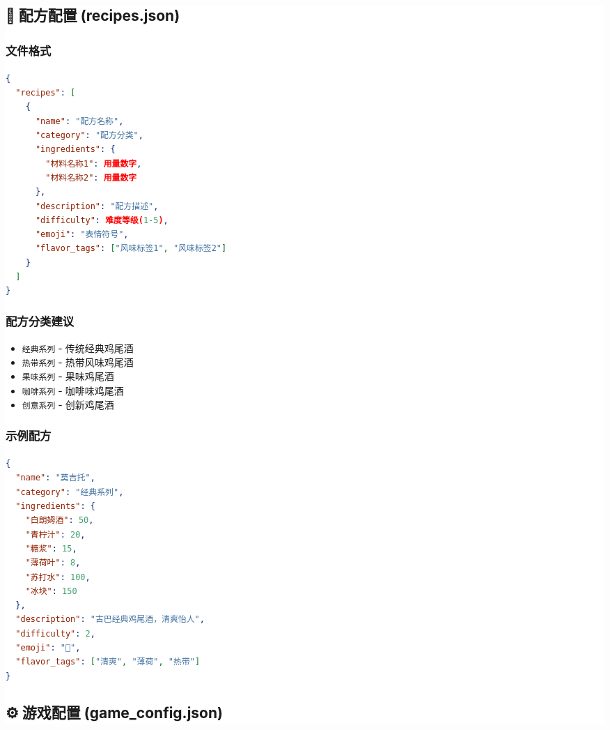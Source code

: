 ## 🍹 配方配置 (recipes.json)

### 文件格式
```json
{
  "recipes": [
    {
      "name": "配方名称",
      "category": "配方分类",
      "ingredients": {
        "材料名称1": 用量数字,
        "材料名称2": 用量数字
      },
      "description": "配方描述",
      "difficulty": 难度等级(1-5),
      "emoji": "表情符号",
      "flavor_tags": ["风味标签1", "风味标签2"]
    }
  ]
}
```

### 配方分类建议
- `经典系列` - 传统经典鸡尾酒
- `热带系列` - 热带风味鸡尾酒
- `果味系列` - 果味鸡尾酒
- `咖啡系列` - 咖啡味鸡尾酒
- `创意系列` - 创新鸡尾酒

### 示例配方
```json
{
  "name": "莫吉托",
  "category": "经典系列",
  "ingredients": {
    "白朗姆酒": 50,
    "青柠汁": 20,
    "糖浆": 15,
    "薄荷叶": 8,
    "苏打水": 100,
    "冰块": 150
  },
  "description": "古巴经典鸡尾酒，清爽怡人",
  "difficulty": 2,
  "emoji": "🍃",
  "flavor_tags": ["清爽", "薄荷", "热带"]
}
```

## ⚙️ 游戏配置 (game_config.json)
